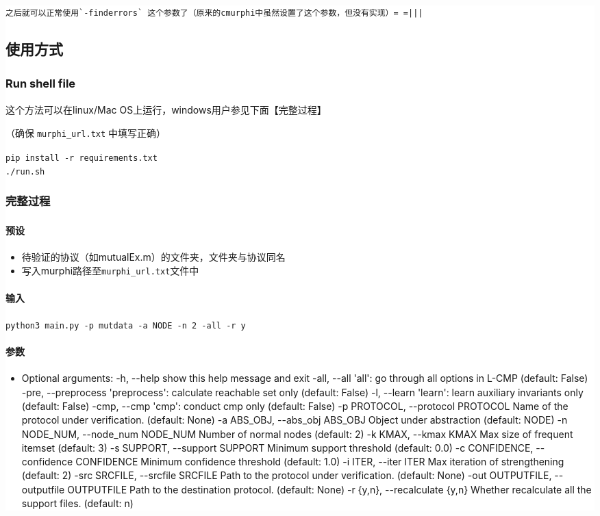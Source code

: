     之后就可以正常使用`-finderrors` 这个参数了（原来的cmurphi中虽然设置了这个参数，但没有实现）= =|||



## 使用方式

### Run shell file

这个方法可以在linux/Mac OS上运行，windows用户参见下面【完整过程】

（确保 `murphi_url.txt` 中填写正确）



```shell
pip install -r requirements.txt
./run.sh
```



### 完整过程

#### 预设

- 待验证的协议（如mutualEx.m）的文件夹，文件夹与协议同名
- 写入murphi路径至`murphi_url.txt`文件中

#### 输入

```shell
python3 main.py -p mutdata -a NODE -n 2 -all -r y
```

#### 参数

- Optional arguments:
    -h, --help            show this help message and exit
    -all, --all           'all': go through all options in L-CMP (default:
                          False)
    -pre, --preprocess    'preprocess': calculate reachable set only (default:
                          False)
    -l, --learn           'learn': learn auxiliary invariants only (default:
                          False)
    -cmp, --cmp           'cmp': conduct cmp only (default: False)
    -p PROTOCOL, --protocol PROTOCOL
                          Name of the protocol under verification. (default:
                          None)
    -a ABS_OBJ, --abs_obj ABS_OBJ
                          Object under abstraction (default: NODE)
    -n NODE_NUM, --node_num NODE_NUM
                          Number of normal nodes (default: 2)
    -k KMAX, --kmax KMAX  Max size of frequent itemset (default: 3)
    -s SUPPORT, --support SUPPORT
                          Minimum support threshold (default: 0.0)
    -c CONFIDENCE, --confidence CONFIDENCE
                          Minimum confidence threshold (default: 1.0)
    -i ITER, --iter ITER  Max iteration of strengthening (default: 2)
    -src SRCFILE, --srcfile SRCFILE
                          Path to the protocol under verification. (default:
                          None)
    -out OUTPUTFILE, --outputfile OUTPUTFILE
                          Path to the destination protocol. (default: None)
    -r {y,n}, --recalculate {y,n}
                          Whether recalculate all the support files. (default:
                          n)
